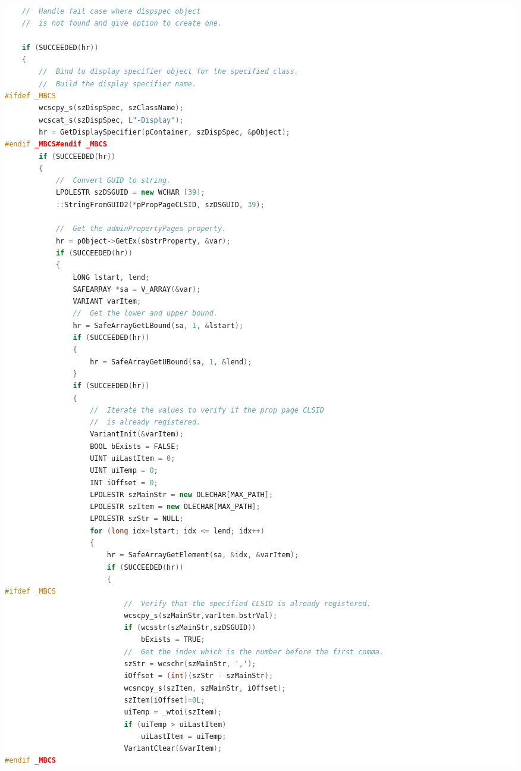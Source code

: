 ```C++
    //  Handle fail case where dispspec object
    //  is not found and give option to create one.

    if (SUCCEEDED(hr))
    {
        //  Bind to display specifier object for the specified class.
        //  Build the display specifier name.
#ifdef _MBCS
        wcscpy_s(szDispSpec, szClassName);
        wcscat_s(szDispSpec, L"-Display");
        hr = GetDisplaySpecifier(pContainer, szDispSpec, &pObject);
#endif _MBCS#endif _MBCS
        if (SUCCEEDED(hr))
        {
            //  Convert GUID to string.
            LPOLESTR szDSGUID = new WCHAR [39];
            ::StringFromGUID2(*pPropPageCLSID, szDSGUID, 39); 

            //  Get the adminPropertyPages property.
            hr = pObject->GetEx(sbstrProperty, &var);
            if (SUCCEEDED(hr))
            {
                LONG lstart, lend;
                SAFEARRAY *sa = V_ARRAY(&var);
                VARIANT varItem;
                //  Get the lower and upper bound.
                hr = SafeArrayGetLBound(sa, 1, &lstart);
                if (SUCCEEDED(hr))
                {
                    hr = SafeArrayGetUBound(sa, 1, &lend);
                }
                if (SUCCEEDED(hr))
                {
                    //  Iterate the values to verify if the prop page CLSID
                    //  is already registered.
                    VariantInit(&varItem);
                    BOOL bExists = FALSE;
                    UINT uiLastItem = 0;
                    UINT uiTemp = 0;
                    INT iOffset = 0;
                    LPOLESTR szMainStr = new OLECHAR[MAX_PATH];
                    LPOLESTR szItem = new OLECHAR[MAX_PATH];
                    LPOLESTR szStr = NULL;
                    for (long idx=lstart; idx <= lend; idx++)
                    {
                        hr = SafeArrayGetElement(sa, &idx, &varItem);
                        if (SUCCEEDED(hr))
                        {
#ifdef _MBCS
                            //  Verify that the specified CLSID is already registered.
                            wcscpy_s(szMainStr,varItem.bstrVal);
                            if (wcsstr(szMainStr,szDSGUID))
                                bExists = TRUE;
                            //  Get the index which is the number before the first comma.
                            szStr = wcschr(szMainStr, ',');
                            iOffset = (int)(szStr - szMainStr);
                            wcsncpy_s(szItem, szMainStr, iOffset);
                            szItem[iOffset]=0L;
                            uiTemp = _wtoi(szItem);
                            if (uiTemp > uiLastItem)
                                uiLastItem = uiTemp;
                            VariantClear(&varItem);
#endif _MBCS
```